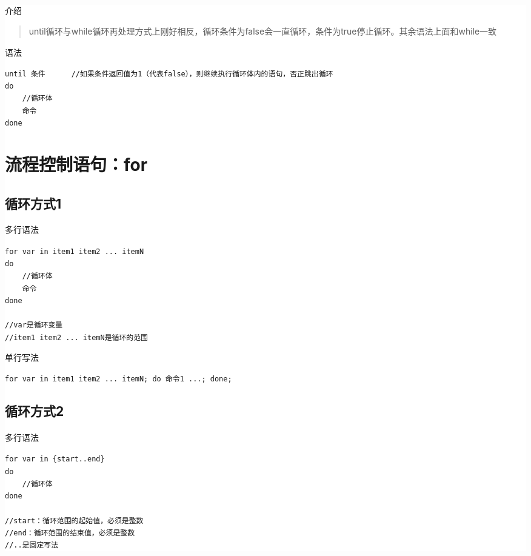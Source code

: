 介绍

> until循环与while循环再处理方式上刚好相反，循环条件为false会一直循环，条件为true停止循环。其余语法上面和while一致

语法

```shell
until 条件      //如果条件返回值为1（代表false），则继续执行循环体内的语句，否正跳出循环
do
	//循环体
	命令
done

```



# 流程控制语句：for

## 循环方式1

多行语法

```shell
for var in item1 item2 ... itemN
do
	//循环体
	命令
done

//var是循环变量
//item1 item2 ... itemN是循环的范围
```

单行写法

```shell
for var in item1 item2 ... itemN; do 命令1 ...; done;
```



## 循环方式2

多行语法

```shell
for var in {start..end}
do
	//循环体
done

//start：循环范围的起始值，必须是整数
//end：循环范围的结束值，必须是整数
//..是固定写法
```
